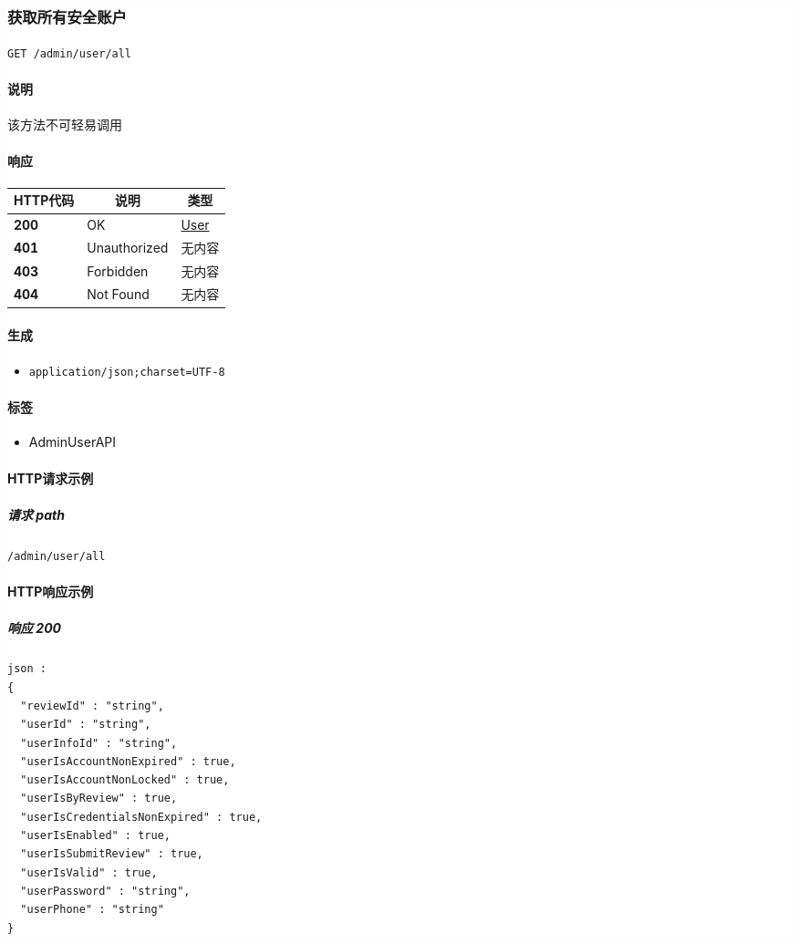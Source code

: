 
<a name="selectallusingget"></a>
### 获取所有安全账户
```
GET /admin/user/all
```


#### 说明
该方法不可轻易调用


#### 响应

|HTTP代码|说明|类型|
|---|---|---|
|**200**|OK|[User](#user)|
|**401**|Unauthorized|无内容|
|**403**|Forbidden|无内容|
|**404**|Not Found|无内容|


#### 生成

* `application/json;charset=UTF-8`


#### 标签

* AdminUserAPI


#### HTTP请求示例

##### 请求 path
```
/admin/user/all
```


#### HTTP响应示例

##### 响应 200
```
json :
{
  "reviewId" : "string",
  "userId" : "string",
  "userInfoId" : "string",
  "userIsAccountNonExpired" : true,
  "userIsAccountNonLocked" : true,
  "userIsByReview" : true,
  "userIsCredentialsNonExpired" : true,
  "userIsEnabled" : true,
  "userIsSubmitReview" : true,
  "userIsValid" : true,
  "userPassword" : "string",
  "userPhone" : "string"
}
```
